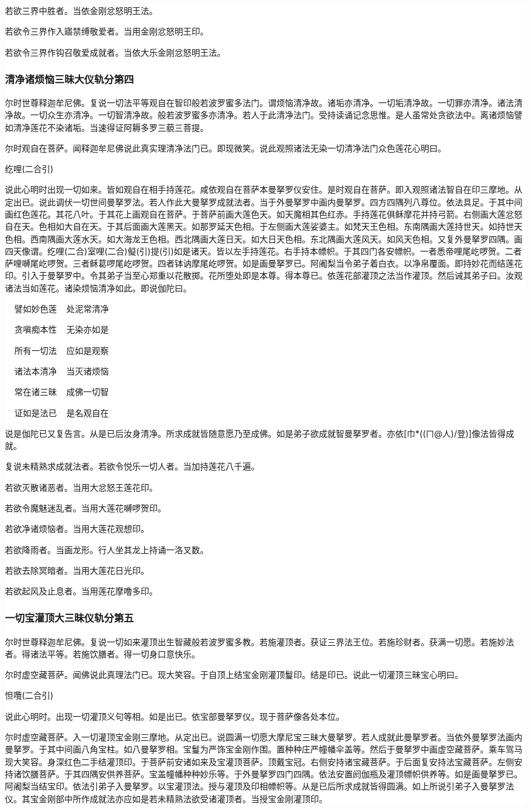 若欲三界中胜者。当依金刚忿怒明王法。

若欲令三界作入寤禁缚敬爱者。当用金刚忿怒明王印。

若欲令三界作钩召敬爱成就者。当依大乐金刚忿怒明王法。

### 清净诸烦恼三昧大仪轨分第四

尔时世尊释迦牟尼佛。复说一切法平等观自在智印般若波罗蜜多法门。谓烦恼清净故。诸垢亦清净。一切垢清净故。一切罪亦清净。诸法清净故。一切众生亦清净。一切智清净故。般若波罗蜜多亦清净。若人于此清净法门。受持读诵记念思惟。是人虽常处贪欲法中。离诸烦恼譬如清净莲花不染诸垢。当速得证阿耨多罗三藐三菩提。

尔时观自在菩萨。闻释迦牟尼佛说此真实理清净法门已。即现微笑。说此观照诸法无染一切清净法门众色莲花心明曰。

纥哩(二合引)

说此心明时出现一切如来。皆如观自在相手持莲花。咸依观自在菩萨本曼拏罗仪安住。是时观自在菩萨。即入观照诸法智自在印三摩地。从定出已。说此调伏一切世间曼拏罗法。若人作此大曼拏罗成就法者。当于外曼拏罗中画内曼拏罗。四方四隅列八尊位。依法具足。于其中间画红色莲花。其花八叶。于其花上画观自在菩萨。于菩萨前画大莲色天。如天魔相其色红赤。手持莲花俱稣摩花并持弓箭。右侧画大莲忿怒自在天。色相如大自在天。于其后面画大莲黑天。如那罗延天色相。于左侧画大莲娑婆主。如梵天王色相。东南隅画大莲持世天。如持世天色相。西南隅画大莲水天。如大海龙王色相。西北隅画大莲日天。如大日天色相。东北隅画大莲风天。如风天色相。又复外曼拏罗四隅。画四天像谓。纥哩(二合)室哩(二合)儗(引)提(引)如是诸天。皆以左手持莲花。右手持本幖帜。于其四门各安幖帜。一者悉帝哩尾屹啰贺。二者萨哩嚩尾屹啰贺。三者稣葛啰尾屹啰贺。四者钵讷摩尾屹啰贺。如是画曼拏罗已。阿阇梨当令弟子着白衣。以净帛覆面。即持妙花而结莲花印。引入于曼拏罗中。令其弟子当至心郑重以花散掷。花所堕处即是本尊。得本尊已。依莲花部灌顶之法当作灌顶。然后诫其弟子曰。汝观诸法当如莲花。诸染烦恼清净如此。即说伽陀曰。

&nbsp;&nbsp;&nbsp;&nbsp;譬如妙色莲&nbsp;&nbsp;&nbsp;&nbsp;处泥常清净

&nbsp;&nbsp;&nbsp;&nbsp;贪嗔痴本性&nbsp;&nbsp;&nbsp;&nbsp;无染亦如是

&nbsp;&nbsp;&nbsp;&nbsp;所有一切法&nbsp;&nbsp;&nbsp;&nbsp;应如是观察

&nbsp;&nbsp;&nbsp;&nbsp;诸法本清净&nbsp;&nbsp;&nbsp;&nbsp;当灭诸烦恼

&nbsp;&nbsp;&nbsp;&nbsp;常在诸三昧&nbsp;&nbsp;&nbsp;&nbsp;成佛一切智

&nbsp;&nbsp;&nbsp;&nbsp;证如是法已&nbsp;&nbsp;&nbsp;&nbsp;是名观自在


说是伽陀已又复告言。从是已后汝身清净。所求成就皆随意愿乃至成佛。如是弟子欲成就智曼拏罗者。亦依[巾\*((ㄇ@人)/登)]像法皆得成就。

复说未精熟求成就法者。若欲令悦乐一切人者。当加持莲花八千遍。

若欲灭散诸恶者。当用大忿怒王莲花印。

若欲令魔魅迷乱者。当用大莲花嚩啰贺印。

若欲净诸烦恼者。当用大莲花观想印。

若欲降雨者。当画龙形。行人坐其龙上持诵一洛叉数。

若欲去除冥暗者。当用大莲花日光印。

若欲起风及止息者。当用莲花摩噜多印。

### 一切宝灌顶大三昧仪轨分第五

尔时世尊释迦牟尼佛。复说一切如来灌顶出生智藏般若波罗蜜多教。若施灌顶者。获证三界法王位。若施珍财者。获满一切愿。若施妙法者。得诸法平等。若施饮膳者。得一切身口意快乐。

尔时虚空藏菩萨。闻佛说此真理法门已。现大笑容。于自顶上结宝金刚灌顶鬘印。结是印已。说此一切灌顶三昧宝心明曰。

怛囕(二合引)

说此心明时。出现一切灌顶义句等相。如是出已。依宝部曼拏罗仪。现于菩萨像各处本位。

尔时虚空藏菩萨。入一切灌顶宝金刚三摩地。从定出已。说圆满一切愿大摩尼宝三昧大曼拏罗。若人成就此曼拏罗者。当依外曼拏罗法画内曼拏罗。于其中间画八角宝柱。如八曼拏罗相。宝鬘为严饰宝金刚作围。置种种庄严幢幡伞盖等。然后于曼拏罗中画虚空藏菩萨。乘车驾马现大笑容。身深红色二手结灌顶印。于菩萨前安诸如来及宝灌顶菩萨。顶戴宝冠。右侧安持诸宝藏菩萨。于后面复安持法宝藏菩萨。左侧安持诸饮膳菩萨。于其四隅安供养菩萨。宝盖幢幡种种妙乐等。于外曼拏罗四门四隅。依法安置阏伽瓶及灌顶幖帜供养等。如是画曼拏罗已。阿阇梨当结宝印。依法引弟子入曼拏罗。以宝灌顶法。授与灌顶及印相幖帜等。从是已后所求成就皆得圆满。如上所说引弟子入曼拏罗法仪。其宝金刚部中所作成就法亦应如是若未精熟法欲受诸灌顶者。当授宝金刚灌顶印。
